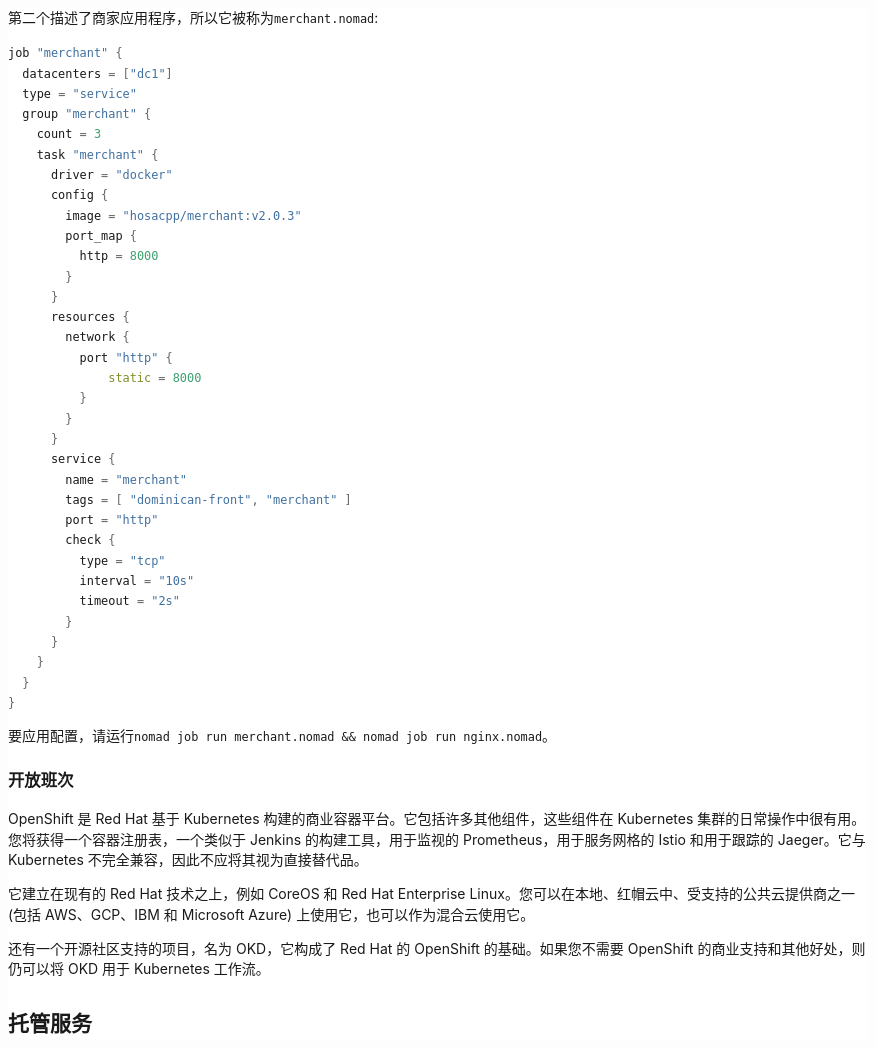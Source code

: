 第二个描述了商家应用程序，所以它被称为`merchant.nomad`:

```cpp
job "merchant" {
  datacenters = ["dc1"]
  type = "service"
  group "merchant" {
    count = 3
    task "merchant" {
      driver = "docker"
      config {
        image = "hosacpp/merchant:v2.0.3"
        port_map {
          http = 8000
        }
      }
      resources {
        network {
          port "http" {
              static = 8000
          }
        }
      }
      service {
        name = "merchant"
        tags = [ "dominican-front", "merchant" ]
        port = "http"
        check {
          type = "tcp"
          interval = "10s"
          timeout = "2s"
        }
      }
    }
  }
}
```

要应用配置，请运行`nomad job run merchant.nomad && nomad job run nginx.nomad`。

### 开放班次

OpenShift 是 Red Hat 基于 Kubernetes 构建的商业容器平台。它包括许多其他组件，这些组件在 Kubernetes 集群的日常操作中很有用。您将获得一个容器注册表，一个类似于 Jenkins 的构建工具，用于监视的 Prometheus，用于服务网格的 Istio 和用于跟踪的 Jaeger。它与 Kubernetes 不完全兼容，因此不应将其视为直接替代品。

它建立在现有的 Red Hat 技术之上，例如 CoreOS 和 Red Hat Enterprise Linux。您可以在本地、红帽云中、受支持的公共云提供商之一 (包括 AWS、GCP、IBM 和 Microsoft Azure) 上使用它，也可以作为混合云使用它。

还有一个开源社区支持的项目，名为 OKD，它构成了 Red Hat 的 OpenShift 的基础。如果您不需要 OpenShift 的商业支持和其他好处，则仍可以将 OKD 用于 Kubernetes 工作流。

## 托管服务
